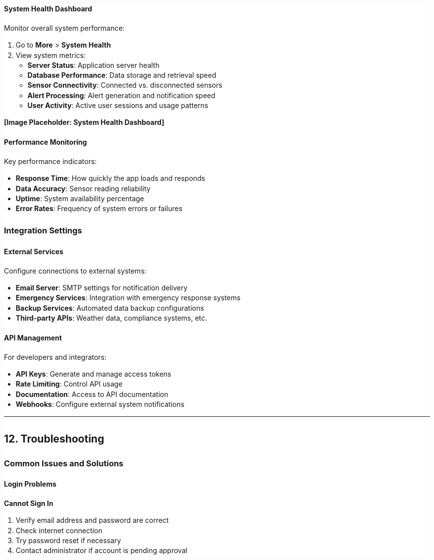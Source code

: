 #### System Health Dashboard

Monitor overall system performance:
1. Go to **More** > **System Health**
2. View system metrics:
   - **Server Status**: Application server health
   - **Database Performance**: Data storage and retrieval speed
   - **Sensor Connectivity**: Connected vs. disconnected sensors
   - **Alert Processing**: Alert generation and notification speed
   - **User Activity**: Active user sessions and usage patterns

**[Image Placeholder: System Health Dashboard]**

#### Performance Monitoring

Key performance indicators:
- **Response Time**: How quickly the app loads and responds
- **Data Accuracy**: Sensor reading reliability
- **Uptime**: System availability percentage
- **Error Rates**: Frequency of system errors or failures

### Integration Settings

#### External Services

Configure connections to external systems:
- **Email Server**: SMTP settings for notification delivery
- **Emergency Services**: Integration with emergency response systems
- **Backup Services**: Automated data backup configurations
- **Third-party APIs**: Weather data, compliance systems, etc.

#### API Management

For developers and integrators:
- **API Keys**: Generate and manage access tokens
- **Rate Limiting**: Control API usage
- **Documentation**: Access to API documentation
- **Webhooks**: Configure external system notifications

---

## 12. Troubleshooting

### Common Issues and Solutions

#### Login Problems

**Cannot Sign In**
1. Verify email address and password are correct
2. Check internet connection
3. Try password reset if necessary
4. Contact administrator if account is pending approval
